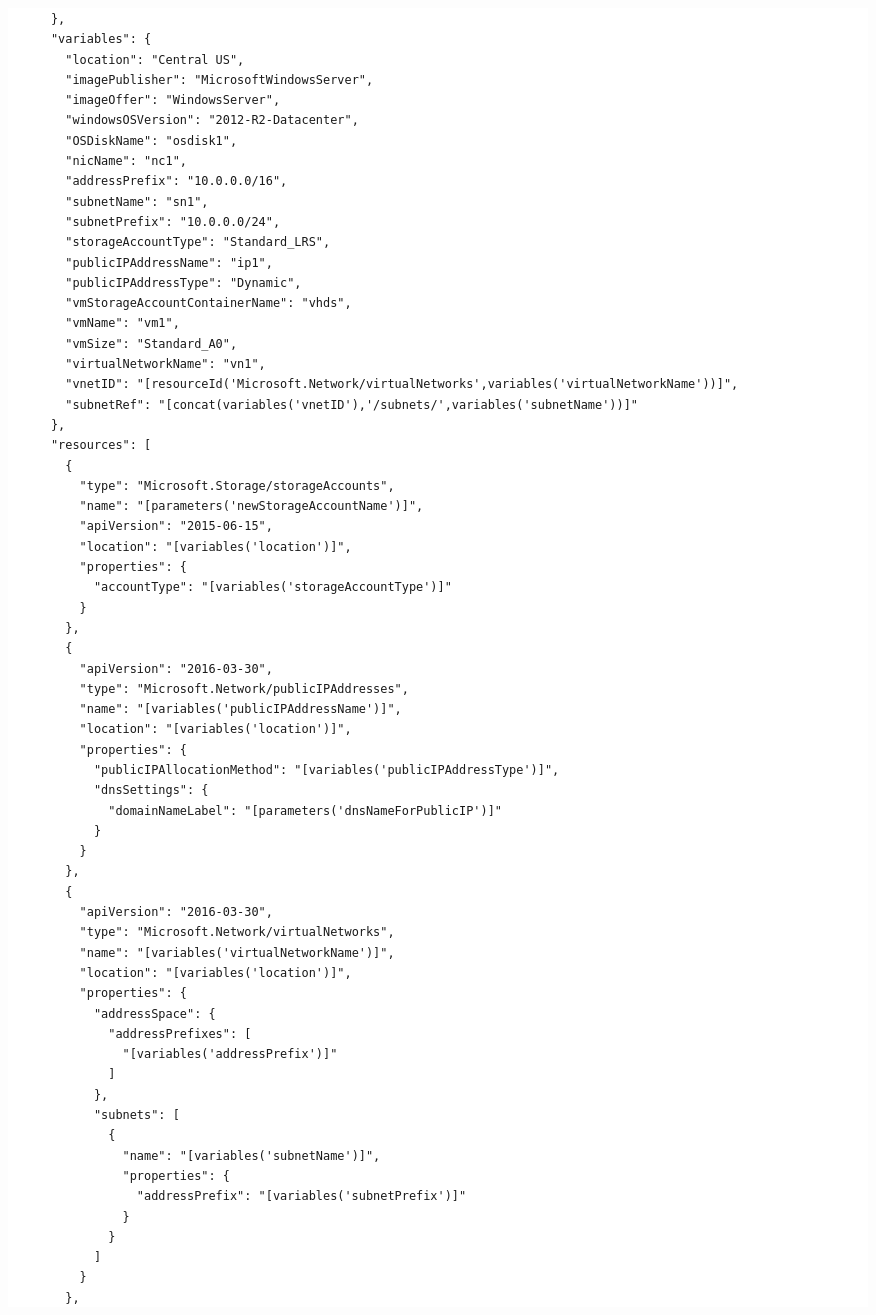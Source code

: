           },
          "variables": {
            "location": "Central US",
            "imagePublisher": "MicrosoftWindowsServer",
            "imageOffer": "WindowsServer",
            "windowsOSVersion": "2012-R2-Datacenter",
            "OSDiskName": "osdisk1",
            "nicName": "nc1",
            "addressPrefix": "10.0.0.0/16",
            "subnetName": "sn1",
            "subnetPrefix": "10.0.0.0/24",
            "storageAccountType": "Standard_LRS",
            "publicIPAddressName": "ip1",
            "publicIPAddressType": "Dynamic",
            "vmStorageAccountContainerName": "vhds",
            "vmName": "vm1",
            "vmSize": "Standard_A0",
            "virtualNetworkName": "vn1",
            "vnetID": "[resourceId('Microsoft.Network/virtualNetworks',variables('virtualNetworkName'))]",
            "subnetRef": "[concat(variables('vnetID'),'/subnets/',variables('subnetName'))]"
          },
          "resources": [
            {
              "type": "Microsoft.Storage/storageAccounts",
              "name": "[parameters('newStorageAccountName')]",
              "apiVersion": "2015-06-15",
              "location": "[variables('location')]",
              "properties": {
                "accountType": "[variables('storageAccountType')]"
              }
            },
            {
              "apiVersion": "2016-03-30",
              "type": "Microsoft.Network/publicIPAddresses",
              "name": "[variables('publicIPAddressName')]",
              "location": "[variables('location')]",
              "properties": {
                "publicIPAllocationMethod": "[variables('publicIPAddressType')]",
                "dnsSettings": {
                  "domainNameLabel": "[parameters('dnsNameForPublicIP')]"
                }
              }
            },
            {
              "apiVersion": "2016-03-30",
              "type": "Microsoft.Network/virtualNetworks",
              "name": "[variables('virtualNetworkName')]",
              "location": "[variables('location')]",
              "properties": {
                "addressSpace": {
                  "addressPrefixes": [
                    "[variables('addressPrefix')]"
                  ]
                },
                "subnets": [
                  {
                    "name": "[variables('subnetName')]",
                    "properties": {
                      "addressPrefix": "[variables('subnetPrefix')]"
                    }
                  }
                ]
              }
            },